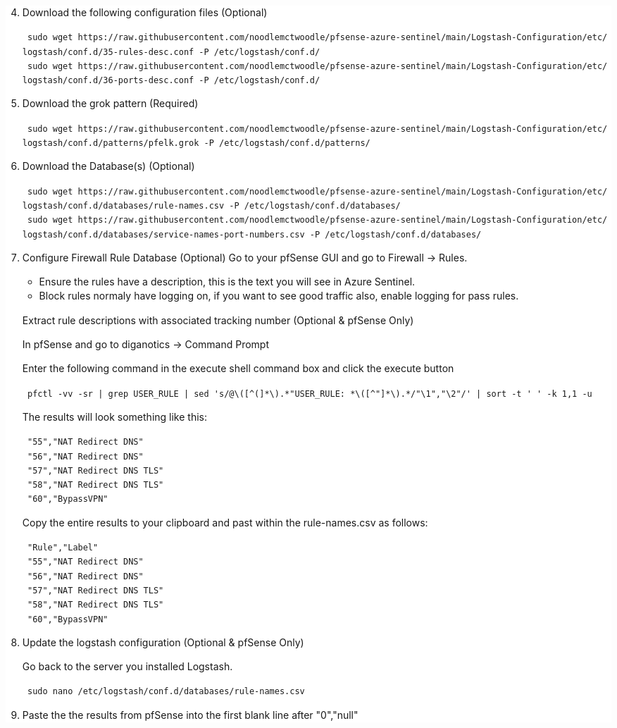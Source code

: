 4. Download the following configuration files (Optional)

        sudo wget https://raw.githubusercontent.com/noodlemctwoodle/pfsense-azure-sentinel/main/Logstash-Configuration/etc/logstash/conf.d/35-rules-desc.conf -P /etc/logstash/conf.d/
        sudo wget https://raw.githubusercontent.com/noodlemctwoodle/pfsense-azure-sentinel/main/Logstash-Configuration/etc/logstash/conf.d/36-ports-desc.conf -P /etc/logstash/conf.d/

5. Download the grok pattern (Required)

        sudo wget https://raw.githubusercontent.com/noodlemctwoodle/pfsense-azure-sentinel/main/Logstash-Configuration/etc/logstash/conf.d/patterns/pfelk.grok -P /etc/logstash/conf.d/patterns/

6. Download the Database(s) (Optional)

        sudo wget https://raw.githubusercontent.com/noodlemctwoodle/pfsense-azure-sentinel/main/Logstash-Configuration/etc/logstash/conf.d/databases/rule-names.csv -P /etc/logstash/conf.d/databases/
        sudo wget https://raw.githubusercontent.com/noodlemctwoodle/pfsense-azure-sentinel/main/Logstash-Configuration/etc/logstash/conf.d/databases/service-names-port-numbers.csv -P /etc/logstash/conf.d/databases/

7. Configure Firewall Rule Database (Optional)
    Go to your pfSense GUI and go to Firewall -> Rules.

    - Ensure the rules have a description, this is the text you will see in Azure Sentinel.
    - Block rules normaly have logging on, if you want to see good traffic also, enable logging for pass rules.

    Extract rule descriptions with associated tracking number (Optional & pfSense Only)

    In pfSense and go to diganotics -> Command Prompt

    Enter the following command in the execute shell command box and click the execute button

        pfctl -vv -sr | grep USER_RULE | sed 's/@\([^(]*\).*"USER_RULE: *\([^"]*\).*/"\1","\2"/' | sort -t ' ' -k 1,1 -u

    The results will look something like this:

        "55","NAT Redirect DNS"
        "56","NAT Redirect DNS"
        "57","NAT Redirect DNS TLS"
        "58","NAT Redirect DNS TLS"
        "60","BypassVPN"

    Copy the entire results to your clipboard and past within the rule-names.csv as follows:

        "Rule","Label"
        "55","NAT Redirect DNS"
        "56","NAT Redirect DNS"
        "57","NAT Redirect DNS TLS"
        "58","NAT Redirect DNS TLS"
        "60","BypassVPN"

8. Update the logstash configuration (Optional & pfSense Only)

    Go back to the server you installed Logstash.

        sudo nano /etc/logstash/conf.d/databases/rule-names.csv

9. Paste the the results from pfSense into the first blank line after "0","null"
